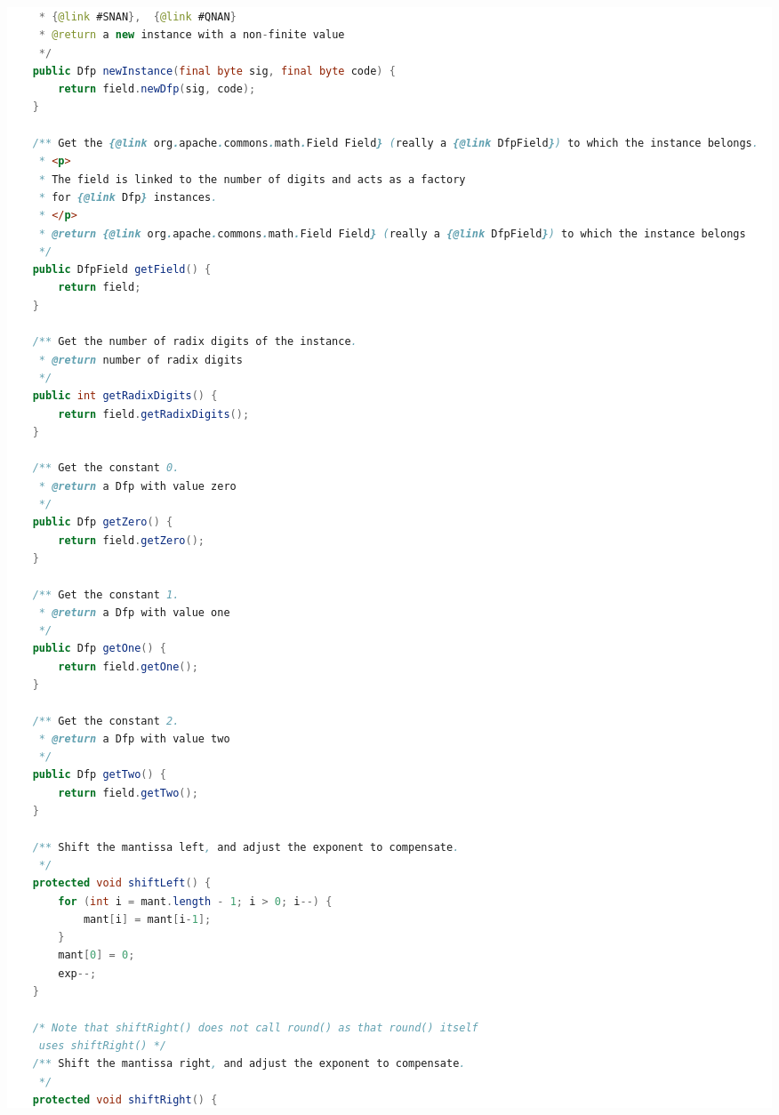 ```java
     * {@link #SNAN},  {@link #QNAN}
     * @return a new instance with a non-finite value
     */
    public Dfp newInstance(final byte sig, final byte code) {
        return field.newDfp(sig, code);
    }

    /** Get the {@link org.apache.commons.math.Field Field} (really a {@link DfpField}) to which the instance belongs.
     * <p>
     * The field is linked to the number of digits and acts as a factory
     * for {@link Dfp} instances.
     * </p>
     * @return {@link org.apache.commons.math.Field Field} (really a {@link DfpField}) to which the instance belongs
     */
    public DfpField getField() {
        return field;
    }

    /** Get the number of radix digits of the instance.
     * @return number of radix digits
     */
    public int getRadixDigits() {
        return field.getRadixDigits();
    }

    /** Get the constant 0.
     * @return a Dfp with value zero
     */
    public Dfp getZero() {
        return field.getZero();
    }

    /** Get the constant 1.
     * @return a Dfp with value one
     */
    public Dfp getOne() {
        return field.getOne();
    }

    /** Get the constant 2.
     * @return a Dfp with value two
     */
    public Dfp getTwo() {
        return field.getTwo();
    }

    /** Shift the mantissa left, and adjust the exponent to compensate.
     */
    protected void shiftLeft() {
        for (int i = mant.length - 1; i > 0; i--) {
            mant[i] = mant[i-1];
        }
        mant[0] = 0;
        exp--;
    }

    /* Note that shiftRight() does not call round() as that round() itself
     uses shiftRight() */
    /** Shift the mantissa right, and adjust the exponent to compensate.
     */
    protected void shiftRight() {
```